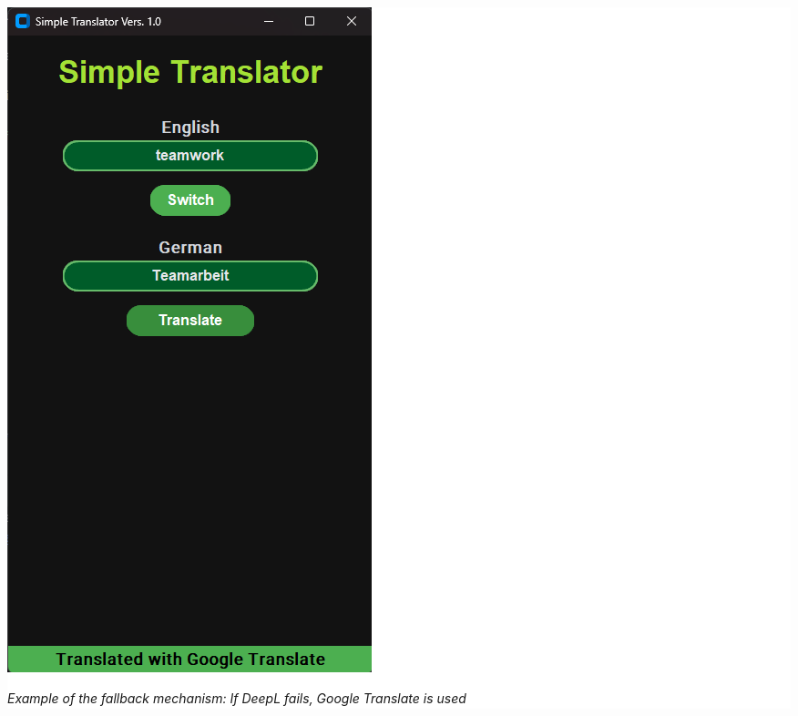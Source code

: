 ![Fallback Mechanism (DeepL Failed → Google Translate)](screenshots/deeplfailed.png)

*Example of the fallback mechanism: If DeepL fails, Google Translate is used*
<div style="margin-bottom: 35px;"></div>
